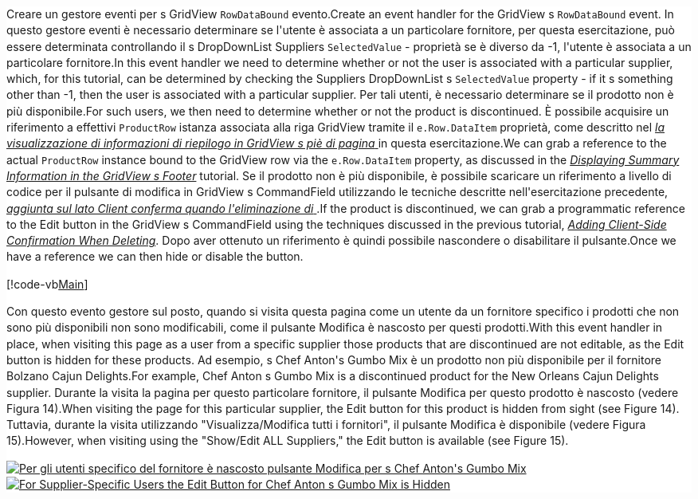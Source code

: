 <span data-ttu-id="32ed5-239">Creare un gestore eventi per s GridView `RowDataBound` evento.</span><span class="sxs-lookup"><span data-stu-id="32ed5-239">Create an event handler for the GridView s `RowDataBound` event.</span></span> <span data-ttu-id="32ed5-240">In questo gestore eventi è necessario determinare se l'utente è associata a un particolare fornitore, per questa esercitazione, può essere determinata controllando il s DropDownList Suppliers `SelectedValue` - proprietà se è diverso da -1, l'utente è associata a un particolare fornitore.</span><span class="sxs-lookup"><span data-stu-id="32ed5-240">In this event handler we need to determine whether or not the user is associated with a particular supplier, which, for this tutorial, can be determined by checking the Suppliers DropDownList s `SelectedValue` property - if it s something other than -1, then the user is associated with a particular supplier.</span></span> <span data-ttu-id="32ed5-241">Per tali utenti, è necessario determinare se il prodotto non è più disponibile.</span><span class="sxs-lookup"><span data-stu-id="32ed5-241">For such users, we then need to determine whether or not the product is discontinued.</span></span> <span data-ttu-id="32ed5-242">È possibile acquisire un riferimento a effettivi `ProductRow` istanza associata alla riga GridView tramite il `e.Row.DataItem` proprietà, come descritto nel [ *la visualizzazione di informazioni di riepilogo in GridView s piè di pagina* ](../custom-formatting/displaying-summary-information-in-the-gridview-s-footer-vb.md) in questa esercitazione.</span><span class="sxs-lookup"><span data-stu-id="32ed5-242">We can grab a reference to the actual `ProductRow` instance bound to the GridView row via the `e.Row.DataItem` property, as discussed in the [*Displaying Summary Information in the GridView s Footer*](../custom-formatting/displaying-summary-information-in-the-gridview-s-footer-vb.md) tutorial.</span></span> <span data-ttu-id="32ed5-243">Se il prodotto non è più disponibile, è possibile scaricare un riferimento a livello di codice per il pulsante di modifica in GridView s CommandField utilizzando le tecniche descritte nell'esercitazione precedente, [ *aggiunta sul lato Client conferma quando l'eliminazione di* ](adding-client-side-confirmation-when-deleting-vb.md).</span><span class="sxs-lookup"><span data-stu-id="32ed5-243">If the product is discontinued, we can grab a programmatic reference to the Edit button in the GridView s CommandField using the techniques discussed in the previous tutorial, [*Adding Client-Side Confirmation When Deleting*](adding-client-side-confirmation-when-deleting-vb.md).</span></span> <span data-ttu-id="32ed5-244">Dopo aver ottenuto un riferimento è quindi possibile nascondere o disabilitare il pulsante.</span><span class="sxs-lookup"><span data-stu-id="32ed5-244">Once we have a reference we can then hide or disable the button.</span></span>


[!code-vb[Main](limiting-data-modification-functionality-based-on-the-user-vb/samples/sample6.vb)]

<span data-ttu-id="32ed5-245">Con questo evento gestore sul posto, quando si visita questa pagina come un utente da un fornitore specifico i prodotti che non sono più disponibili non sono modificabili, come il pulsante Modifica è nascosto per questi prodotti.</span><span class="sxs-lookup"><span data-stu-id="32ed5-245">With this event handler in place, when visiting this page as a user from a specific supplier those products that are discontinued are not editable, as the Edit button is hidden for these products.</span></span> <span data-ttu-id="32ed5-246">Ad esempio, s Chef Anton's Gumbo Mix è un prodotto non più disponibile per il fornitore Bolzano Cajun Delights.</span><span class="sxs-lookup"><span data-stu-id="32ed5-246">For example, Chef Anton s Gumbo Mix is a discontinued product for the New Orleans Cajun Delights supplier.</span></span> <span data-ttu-id="32ed5-247">Durante la visita la pagina per questo particolare fornitore, il pulsante Modifica per questo prodotto è nascosto (vedere Figura 14).</span><span class="sxs-lookup"><span data-stu-id="32ed5-247">When visiting the page for this particular supplier, the Edit button for this product is hidden from sight (see Figure 14).</span></span> <span data-ttu-id="32ed5-248">Tuttavia, durante la visita utilizzando "Visualizza/Modifica tutti i fornitori", il pulsante Modifica è disponibile (vedere Figura 15).</span><span class="sxs-lookup"><span data-stu-id="32ed5-248">However, when visiting using the "Show/Edit ALL Suppliers," the Edit button is available (see Figure 15).</span></span>


<span data-ttu-id="32ed5-249">[![Per gli utenti specifico del fornitore è nascosto pulsante Modifica per s Chef Anton's Gumbo Mix](limiting-data-modification-functionality-based-on-the-user-vb/_static/image41.png)](limiting-data-modification-functionality-based-on-the-user-vb/_static/image40.png)</span><span class="sxs-lookup"><span data-stu-id="32ed5-249">[![For Supplier-Specific Users the Edit Button for Chef Anton s Gumbo Mix is Hidden](limiting-data-modification-functionality-based-on-the-user-vb/_static/image41.png)](limiting-data-modification-functionality-based-on-the-user-vb/_static/image40.png)</span></span>
